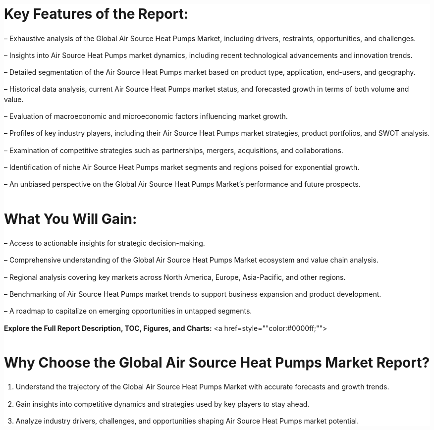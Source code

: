 # <strong>Key Features of the Report:</strong>

– Exhaustive analysis of the Global Air Source Heat Pumps Market, including drivers, restraints, opportunities, and challenges.

– Insights into Air Source Heat Pumps market dynamics, including recent technological advancements and innovation trends.

– Detailed segmentation of the Air Source Heat Pumps market based on product type, application, end-users, and geography.

– Historical data analysis, current Air Source Heat Pumps market status, and forecasted growth in terms of both volume and value.

– Evaluation of macroeconomic and microeconomic factors influencing market growth.

– Profiles of key industry players, including their Air Source Heat Pumps market strategies, product portfolios, and SWOT analysis.

– Examination of competitive strategies such as partnerships, mergers, acquisitions, and collaborations.

– Identification of niche Air Source Heat Pumps market segments and regions poised for exponential growth.

– An unbiased perspective on the Global Air Source Heat Pumps Market’s performance and future prospects.

# <strong>What You Will Gain:</strong>

– Access to actionable insights for strategic decision-making.

– Comprehensive understanding of the Global Air Source Heat Pumps Market ecosystem and value chain analysis.

– Regional analysis covering key markets across North America, Europe, Asia-Pacific, and other regions.

– Benchmarking of Air Source Heat Pumps market trends to support business expansion and product development.

– A roadmap to capitalize on emerging opportunities in untapped segments.

<strong>Explore the Full Report Description, TOC, Figures, and Charts:</strong>
<a href=style=""color:#0000ff;""></a>

# <strong>Why Choose the Global Air Source Heat Pumps Market Report?</strong>

1. Understand the trajectory of the Global Air Source Heat Pumps Market with accurate forecasts and growth trends.

2. Gain insights into competitive dynamics and strategies used by key players to stay ahead.

3. Analyze industry drivers, challenges, and opportunities shaping Air Source Heat Pumps market potential.

